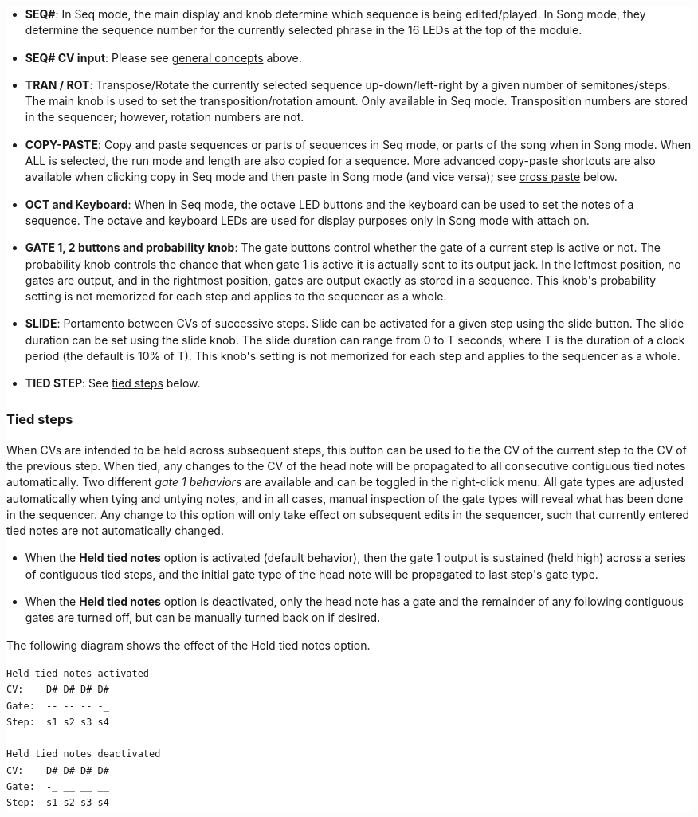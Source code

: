 * **SEQ#**: In Seq mode, the main display and knob determine which sequence is being edited/played. In Song mode, they determine the sequence number for the currently selected phrase in the 16 LEDs at the top of the module. 

* **SEQ# CV input**:  Please see [general concepts](#general-concepts) above.

* **TRAN / ROT**: Transpose/Rotate the currently selected sequence up-down/left-right by a given number of semitones/steps. The main knob is used to set the transposition/rotation amount. Only available in Seq mode. Transposition numbers are stored in the sequencer; however, rotation numbers are not.

* **COPY-PASTE**: Copy and paste sequences or parts of sequences in Seq mode, or parts of the song when in Song mode. When ALL is selected, the run mode and length are also copied for a sequence. More advanced copy-paste shortcuts are also available when clicking copy in Seq mode and then paste in Song mode (and vice versa); see [cross paste](#cross-paste-ps) below.

* **OCT and Keyboard**: When in Seq mode, the octave LED buttons and the keyboard can be used to set the notes of a sequence. The octave and keyboard LEDs are used for display purposes only in Song mode with attach on.

* **GATE 1, 2 buttons and probability knob**: The gate buttons control whether the gate of a current step is active or not. The probability knob controls the chance that when gate 1 is active it is actually sent to its output jack. In the leftmost position, no gates are output, and in the rightmost position, gates are output exactly as stored in a sequence. This knob's probability setting is not memorized for each step and applies to the sequencer as a whole.

* **SLIDE**: Portamento between CVs of successive steps. Slide can be activated for a given step using the slide button. The slide duration can be set using the slide knob. The slide duration can range from 0 to T seconds, where T is the duration of a clock period (the default is 10% of T). This knob's setting is not memorized for each step and applies to the sequencer as a whole.

* **TIED STEP**: See [tied steps](#tied-ps) below.


### Tied steps<a id="tied-ps"></a>

When CVs are intended to be held across subsequent steps, this button can be used to tie the CV of the current step to the CV of the previous step. When tied, any changes to the CV of the head note will be propagated to all consecutive contiguous tied notes automatically. Two different *gate 1 behaviors* are available and can be toggled in the right-click menu. All gate types are adjusted automatically when tying and untying notes, and in all cases, manual inspection of the gate types will reveal what has been done in the sequencer. Any change to this option will only take effect on subsequent edits in the sequencer, such that currently entered tied notes are not automatically changed.

* When the **Held tied notes** option is activated (default behavior), then the gate 1 output is sustained (held high) across a series of contiguous tied steps, and the initial gate type of the head note will be propagated to last step's gate type.

* When the **Held tied notes** option is deactivated, only the head note has a gate and the remainder of any following contiguous gates are turned off, but can be manually turned back on if desired.
	
The following diagram shows the effect of the Held tied notes option.	
	
```
Held tied notes activated
CV:    D# D# D# D# 
Gate:  -- -- -- -_
Step:  s1 s2 s3 s4

Held tied notes deactivated
CV:    D# D# D# D# 
Gate:  -_ __ __ __
Step:  s1 s2 s3 s4
```
